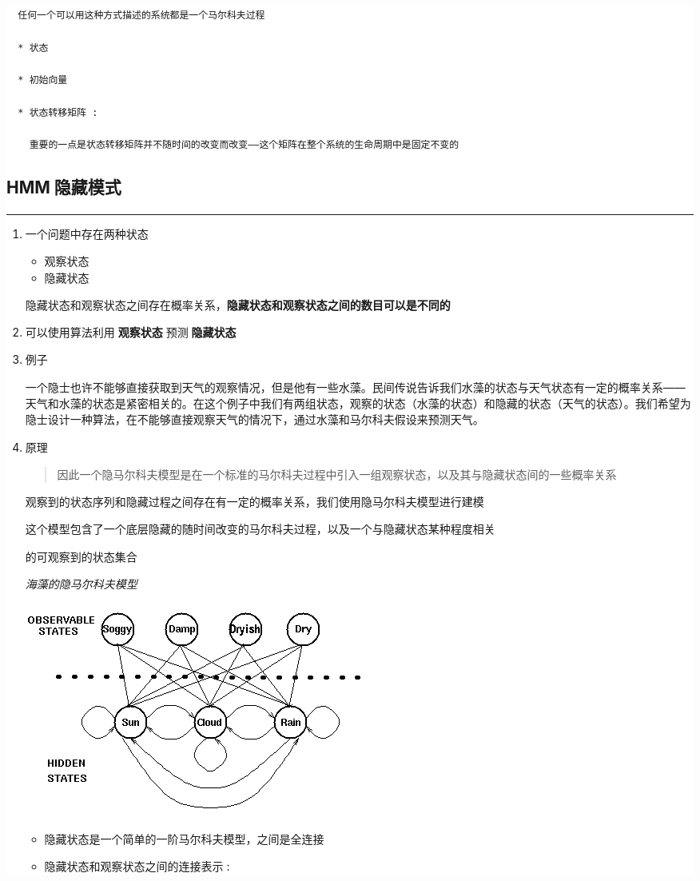       任何一个可以用这种方式描述的系统都是一个马尔科夫过程

      * 状态

      * 初始向量

      * 状态转移矩阵 : 

        重要的一点是状态转移矩阵并不随时间的改变而改变——这个矩阵在整个系统的生命周期中是固定不变的

## HMM 隐藏模式

---

1. 一个问题中存在两种状态

   * 观察状态
   * 隐藏状态

   隐藏状态和观察状态之间存在概率关系，**隐藏状态和观察状态之间的数目可以是不同的**

2. 可以使用算法利用 **观察状态** 预测 **隐藏状态**

3. 例子

   一个隐士也许不能够直接获取到天气的观察情况，但是他有一些水藻。民间传说告诉我们水藻的状态与天气状态有一定的概率关系——天气和水藻的状态是紧密相关的。在这个例子中我们有两组状态，观察的状态（水藻的状态）和隐藏的状态（天气的状态）。我们希望为隐士设计一种算法，在不能够直接观察天气的情况下，通过水藻和马尔科夫假设来预测天气。

4. 原理

   > 因此一个隐马尔科夫模型是在一个标准的马尔科夫过程中引入一组观察状态，以及其与隐藏状态间的一些概率关系

   观察到的状态序列和隐藏过程之间存在有一定的概率关系，我们使用隐马尔科夫模型进行建模

   这个模型包含了一个底层隐藏的随时间改变的马尔科夫过程，以及一个与隐藏状态某种程度相关

   的可观察到的状态集合

   _海藻的隐马尔科夫模型_

   ![](./photo/3.gif)

   * 隐藏状态是一个简单的一阶马尔科夫模型，之间是全连接

   * 隐藏状态和观察状态之间的连接表示 : 
